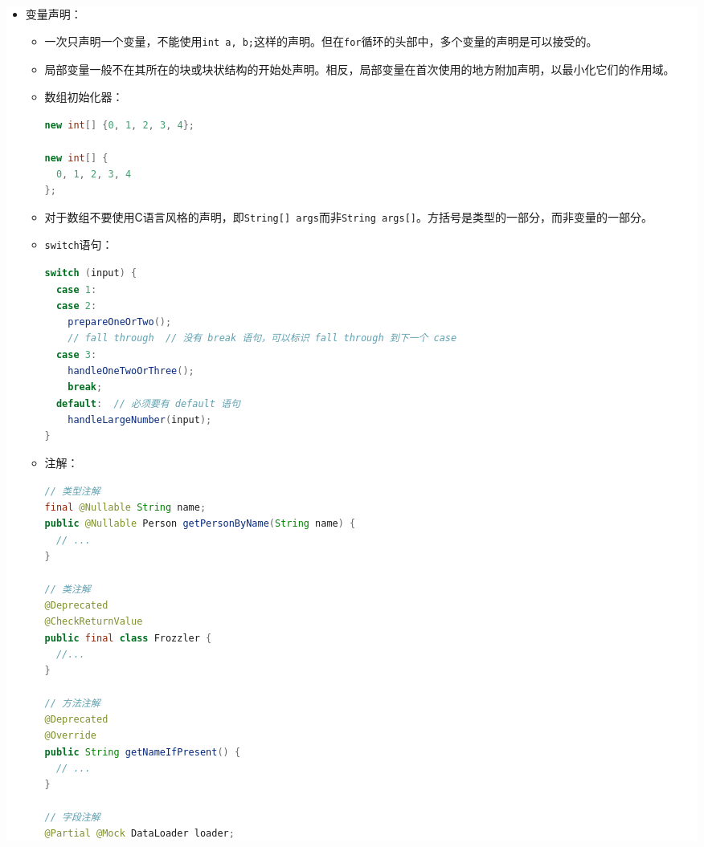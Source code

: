 *   变量声明：
    *   一次只声明一个变量，不能使用`int a, b;`这样的声明。但在`for`循环的头部中，多个变量的声明是可以接受的。
    *   局部变量一般不在其所在的块或块状结构的开始处声明。相反，局部变量在首次使用的地方附加声明，以最小化它们的作用域。
    *   数组初始化器：

        ```java
        new int[] {0, 1, 2, 3, 4};

        new int[] {
          0, 1, 2, 3, 4
        };
        ```

    *   对于数组不要使用C语言风格的声明，即`String[] args`而非`String args[]`。方括号是类型的一部分，而非变量的一部分。
    *   `switch`语句：

        ```java
        switch (input) {
          case 1:
          case 2:
            prepareOneOrTwo();
            // fall through  // 没有 break 语句，可以标识 fall through 到下一个 case
          case 3:
            handleOneTwoOrThree();
            break;
          default:  // 必须要有 default 语句
            handleLargeNumber(input);
        }
        ```

    *   注解：

        ```java
        // 类型注解
        final @Nullable String name;
        public @Nullable Person getPersonByName(String name) {
          // ...
        }

        // 类注解
        @Deprecated
        @CheckReturnValue
        public final class Frozzler { 
          //...
        }

        // 方法注解
        @Deprecated
        @Override
        public String getNameIfPresent() {
          // ...
        }

        // 字段注解
        @Partial @Mock DataLoader loader;
        ```

